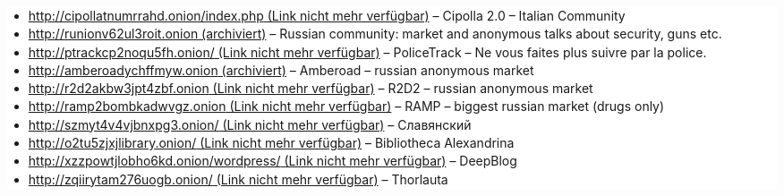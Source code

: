 - [http://cipollatnumrrahd.onion/index.php (Link nicht mehr verfügbar)](http://cipollatnumrrahd.onion/index.php) – Cipolla 2.0 – Italian Community
- [http://runionv62ul3roit.onion (archiviert)](http://web.archive.org/web/20130725110548/http://www.runionv62ul3roit.onion/) – Russian community: market and anonymous talks about security, guns etc.
- [http://ptrackcp2noqu5fh.onion/ (Link nicht mehr verfügbar)](http://ptrackcp2noqu5fh.onion/) – PoliceTrack – Ne vous faites plus suivre par la police.
- [http://amberoadychffmyw.onion (archiviert)](http://web.archive.org/web/20130713074852/http://amberoadychffmyw.onion) – Amberoad – russian anonymous market
- [http://r2d2akbw3jpt4zbf.onion (Link nicht mehr verfügbar)](http://r2d2akbw3jpt4zbf.onion) – R2D2 – russian anonymous market
- [http://ramp2bombkadwvgz.onion (Link nicht mehr verfügbar)](http://ramp2bombkadwvgz.onion) – RAMP – biggest russian market (drugs only)
- [http://szmyt4v4vjbnxpg3.onion/ (Link nicht mehr verfügbar)](http://szmyt4v4vjbnxpg3.onion/) – Славянский
- [http://o2tu5zjxjlibrary.onion/ (Link nicht mehr verfügbar)](http://o2tu5zjxjlibrary.onion/) – Bibliotheca Alexandrina
- [http://xzzpowtjlobho6kd.onion/wordpress/ (Link nicht mehr verfügbar)](http://xzzpowtjlobho6kd.onion/wordpress/) – DeepBlog
- [http://zqiirytam276uogb.onion/ (Link nicht mehr verfügbar)](http://zqiirytam276uogb.onion/) – Thorlauta
